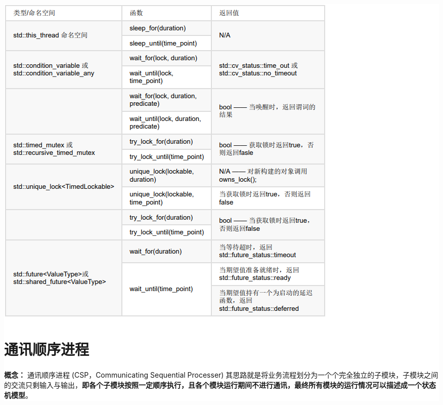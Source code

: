    ```cpp
   ```

![alt|c,75](../../image/concurrency/for_unit.png)

# 通讯顺序进程

**概念：** 通讯顺序进程 (CSP，Communicating Sequential Processer) 其思路就是将业务流程划分为一个个完全独立的子模块，子模块之间的交流只剩输入与输出，**即各个子模块按照一定顺序执行，且各个模块运行期间不进行通讯，最终所有模块的运行情况可以描述成一个状态机模型**。
